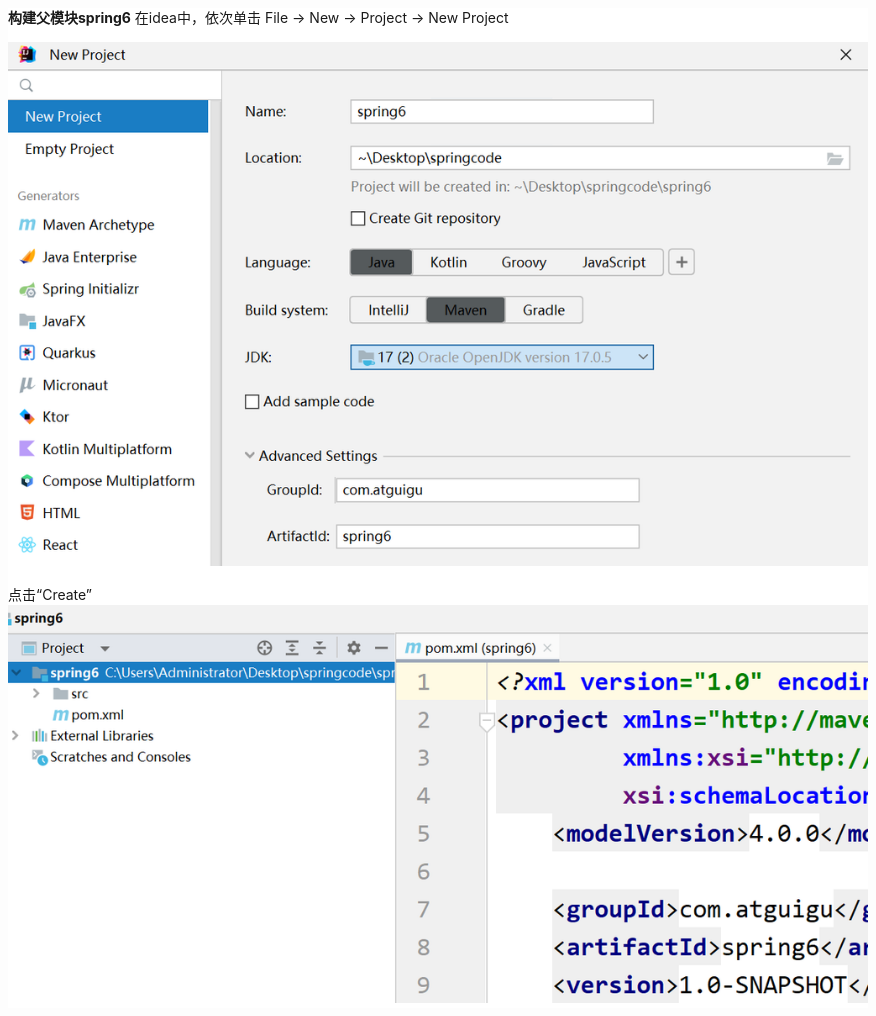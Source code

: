 **构建父模块spring6**
在idea中，依次单击 File -> New -> Project -> New Project

![img](img\image-20221205201741893.png)

点击“Create”
![img](img\image-20221205202000198.png)
